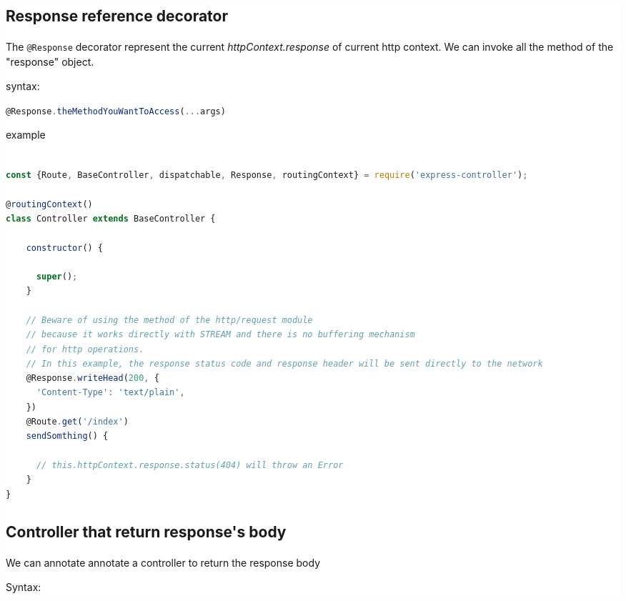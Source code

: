 

## Response reference decorator

The `@Response` decorator represent the current *httpContext.response* of current http context. We can invoke all the method of the "response" object.

syntax:

```js
@Response.theMethodYouWantToAccess(...args)
```


example



```js

const {Route, BaseController, dispatchable, Response, routingContext} = require('express-controller');

@routingContext()
class Controller extends BaseController {

    constructor() {

      super();
    }

    // Beware of using the method of the http/request module
    // because it works directly with STREAM and there is no buffering mechanism
    // for http operations.
    // In this example, the response status code and response header will be sent directly to the network
    @Response.writeHead(200, {
      'Content-Type': 'text/plain',
    })
    @Route.get('/index')
    sendSomthing() {

      // this.httpContext.response.status(404) will throw an Error
    }
}

```



## Controller that return response's body


We can annotate annotate a controller to return the response body



Syntax:
